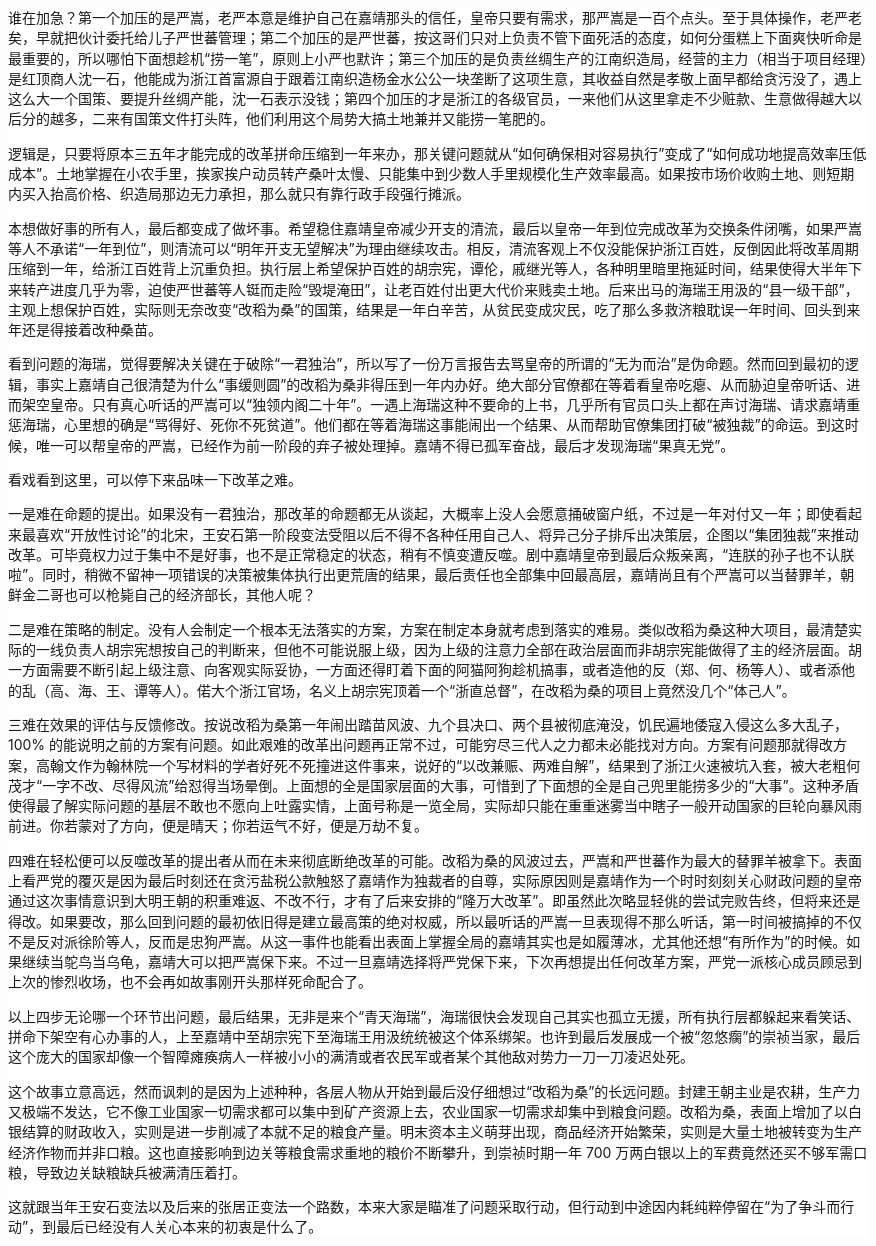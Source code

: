 
谁在加急？第一个加压的是严嵩，老严本意是维护自己在嘉靖那头的信任，皇帝只要有需求，那严嵩是一百个点头。至于具体操作，老严老矣，早就把伙计委托给儿子严世蕃管理；第二个加压的是严世蕃，按这哥们只对上负责不管下面死活的态度，如何分蛋糕上下面爽快听命是最重要的，所以哪怕下面想趁机“捞一笔”，原则上小严也默许；第三个加压的是负责丝绸生产的江南织造局，经营的主力（相当于项目经理）是红顶商人沈一石，他能成为浙江首富源自于跟着江南织造杨金水公公一块垄断了这项生意，其收益自然是孝敬上面早都给贪污没了，遇上这么大一个国策、要提升丝绸产能，沈一石表示没钱；第四个加压的才是浙江的各级官员，一来他们从这里拿走不少赃款、生意做得越大以后分的越多，二来有国策文件打头阵，他们利用这个局势大搞土地兼并又能捞一笔肥的。


逻辑是，只要将原本三五年才能完成的改革拼命压缩到一年来办，那关键问题就从“如何确保相对容易执行”变成了“如何成功地提高效率压低成本”。土地掌握在小农手里，挨家挨户动员转产桑叶太慢、只能集中到少数人手里规模化生产效率最高。如果按市场价收购土地、则短期内买入抬高价格、织造局那边无力承担，那么就只有靠行政手段强行摊派。


本想做好事的所有人，最后都变成了做坏事。希望稳住嘉靖皇帝减少开支的清流，最后以皇帝一年到位完成改革为交换条件闭嘴，如果严嵩等人不承诺“一年到位”，则清流可以“明年开支无望解决”为理由继续攻击。相反，清流客观上不仅没能保护浙江百姓，反倒因此将改革周期压缩到一年，给浙江百姓背上沉重负担。执行层上希望保护百姓的胡宗宪，谭伦，戚继光等人，各种明里暗里拖延时间，结果使得大半年下来转产进度几乎为零，迫使严世蕃等人铤而走险“毁堤淹田”，让老百姓付出更大代价来贱卖土地。后来出马的海瑞王用汲的“县一级干部”，主观上想保护百姓，实际则无奈改变“改稻为桑”的国策，结果是一年白辛苦，从贫民变成灾民，吃了那么多救济粮耽误一年时间、回头到来年还是得接着改种桑苗。


看到问题的海瑞，觉得要解决关键在于破除“一君独治”，所以写了一份万言报告去骂皇帝的所谓的“无为而治”是伪命题。然而回到最初的逻辑，事实上嘉靖自己很清楚为什么“事缓则圆”的改稻为桑非得压到一年内办好。绝大部分官僚都在等着看皇帝吃瘪、从而胁迫皇帝听话、进而架空皇帝。只有真心听话的严嵩可以“独领内阁二十年”。一遇上海瑞这种不要命的上书，几乎所有官员口头上都在声讨海瑞、请求嘉靖重惩海瑞，心里想的确是“骂得好、死你不死贫道”。他们都在等着海瑞这事能闹出一个结果、从而帮助官僚集团打破“被独裁”的命运。到这时候，唯一可以帮皇帝的严嵩，已经作为前一阶段的弃子被处理掉。嘉靖不得已孤军奋战，最后才发现海瑞“果真无党”。


看戏看到这里，可以停下来品味一下改革之难。


一是难在命题的提出。如果没有一君独治，那改革的命题都无从谈起，大概率上没人会愿意捅破窗户纸，不过是一年对付又一年；即使看起来最喜欢“开放性讨论”的北宋，王安石第一阶段变法受阻以后不得不各种任用自己人、将异己分子排斥出决策层，企图以“集团独裁”来推动改革。可毕竟权力过于集中不是好事，也不是正常稳定的状态，稍有不慎变遭反噬。剧中嘉靖皇帝到最后众叛亲离，“连朕的孙子也不认朕啦”。同时，稍微不留神一项错误的决策被集体执行出更荒唐的结果，最后责任也全部集中回最高层，嘉靖尚且有个严嵩可以当替罪羊，朝鲜金二哥也可以枪毙自己的经济部长，其他人呢？


二是难在策略的制定。没有人会制定一个根本无法落实的方案，方案在制定本身就考虑到落实的难易。类似改稻为桑这种大项目，最清楚实际的一线负责人胡宗宪想按自己的判断来，但他不可能说服上级，因为上级的注意力全部在政治层面而非胡宗宪能做得了主的经济层面。胡一方面需要不断引起上级注意、向客观实际妥协，一方面还得盯着下面的阿猫阿狗趁机搞事，或者造他的反（郑、何、杨等人）、或者添他的乱（高、海、王、谭等人）。偌大个浙江官场，名义上胡宗宪顶着一个“浙直总督”，在改稻为桑的项目上竟然没几个“体己人”。


三难在效果的评估与反馈修改。按说改稻为桑第一年闹出踏苗风波、九个县决口、两个县被彻底淹没，饥民遍地倭寇入侵这么多大乱子，100% 的能说明之前的方案有问题。如此艰难的改革出问题再正常不过，可能穷尽三代人之力都未必能找对方向。方案有问题那就得改方案，高翰文作为翰林院一个写材料的学者好死不死撞进这件事来，说好的“以改兼赈、两难自解”，结果到了浙江火速被坑入套，被大老粗何茂才“一字不改、尽得风流”给怼得当场晕倒。上面想的全是国家层面的大事，可惜到了下面想的全是自己兜里能捞多少的“大事”。这种矛盾使得最了解实际问题的基层不敢也不愿向上吐露实情，上面号称是一览全局，实际却只能在重重迷雾当中瞎子一般开动国家的巨轮向暴风雨前进。你若蒙对了方向，便是晴天；你若运气不好，便是万劫不复。


四难在轻松便可以反噬改革的提出者从而在未来彻底断绝改革的可能。改稻为桑的风波过去，严嵩和严世蕃作为最大的替罪羊被拿下。表面上看严党的覆灭是因为最后时刻还在贪污盐税公款触怒了嘉靖作为独裁者的自尊，实际原因则是嘉靖作为一个时时刻刻关心财政问题的皇帝通过这次事情意识到大明王朝的积重难返、不改不行，才有了后来安排的“隆万大改革”。即虽然此次略显轻佻的尝试完败告终，但将来还是得改。如果要改，那么回到问题的最初依旧得是建立最高策的绝对权威，所以最听话的严嵩一旦表现得不那么听话，第一时间被搞掉的不仅不是反对派徐阶等人，反而是忠狗严嵩。从这一事件也能看出表面上掌握全局的嘉靖其实也是如履薄冰，尤其他还想“有所作为”的时候。如果继续当鸵鸟当乌龟，嘉靖大可以把严嵩保下来。不过一旦嘉靖选择将严党保下来，下次再想提出任何改革方案，严党一派核心成员顾忌到上次的惨烈收场，也不会再如故事刚开头那样死命配合了。


以上四步无论哪一个环节出问题，最后结果，无非是来个“青天海瑞”，海瑞很快会发现自己其实也孤立无援，所有执行层都躲起来看笑话、拼命下架空有心办事的人，上至嘉靖中至胡宗宪下至海瑞王用汲统统被这个体系绑架。也许到最后发展成一个被“忽悠瘸”的崇祯当家，最后这个庞大的国家却像一个智障瘫痪病人一样被小小的满清或者农民军或者某个其他敌对势力一刀一刀凌迟处死。


这个故事立意高远，然而讽刺的是因为上述种种，各层人物从开始到最后没仔细想过“改稻为桑”的长远问题。封建王朝主业是农耕，生产力又极端不发达，它不像工业国家一切需求都可以集中到矿产资源上去，农业国家一切需求却集中到粮食问题。改稻为桑，表面上增加了以白银结算的财政收入，实则是进一步削减了本就不足的粮食产量。明末资本主义萌芽出现，商品经济开始繁荣，实则是大量土地被转变为生产经济作物而并非口粮。这也直接影响到边关等粮食需求重地的粮价不断攀升，到崇祯时期一年 700 万两白银以上的军费竟然还买不够军需口粮，导致边关缺粮缺兵被满清压着打。


这就跟当年王安石变法以及后来的张居正变法一个路数，本来大家是瞄准了问题采取行动，但行动到中途因内耗纯粹停留在“为了争斗而行动”，到最后已经没有人关心本来的初衷是什么了。
